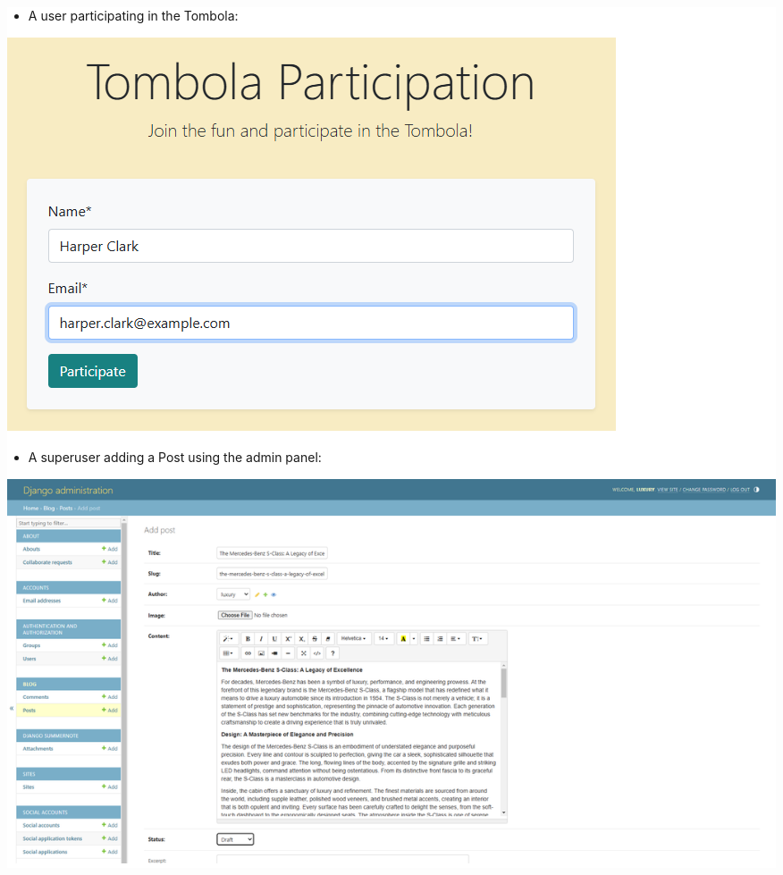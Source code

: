 - A user participating in the Tombola:

![Desktop tombola participation page for the Luxury Blog project](readme/images/luxury-blog-desktop-tombola-participation.png)

- A superuser adding a Post using the admin panel:

![Desktop superuser adding a post for the Luxury Blog project](readme/images/luxury-blog-desktop-superuser-adding-post.png)
